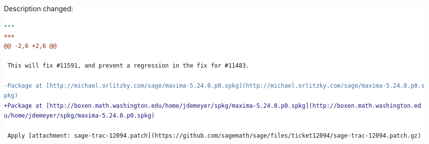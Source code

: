 Description changed:
``````diff
--- 
+++ 
@@ -2,6 +2,6 @@
 
 This will fix #11591, and prevent a regression in the fix for #11483.
 
-Package at [http://michael.orlitzky.com/sage/maxima-5.24.0.p0.spkg](http://michael.orlitzky.com/sage/maxima-5.24.0.p0.spkg)
+Package at [http://boxen.math.washington.edu/home/jdemeyer/spkg/maxima-5.24.0.p0.spkg](http://boxen.math.washington.edu/home/jdemeyer/spkg/maxima-5.24.0.p0.spkg)
 
 Apply [attachment: sage-trac-12094.patch](https://github.com/sagemath/sage/files/ticket12094/sage-trac-12094.patch.gz)
``````

